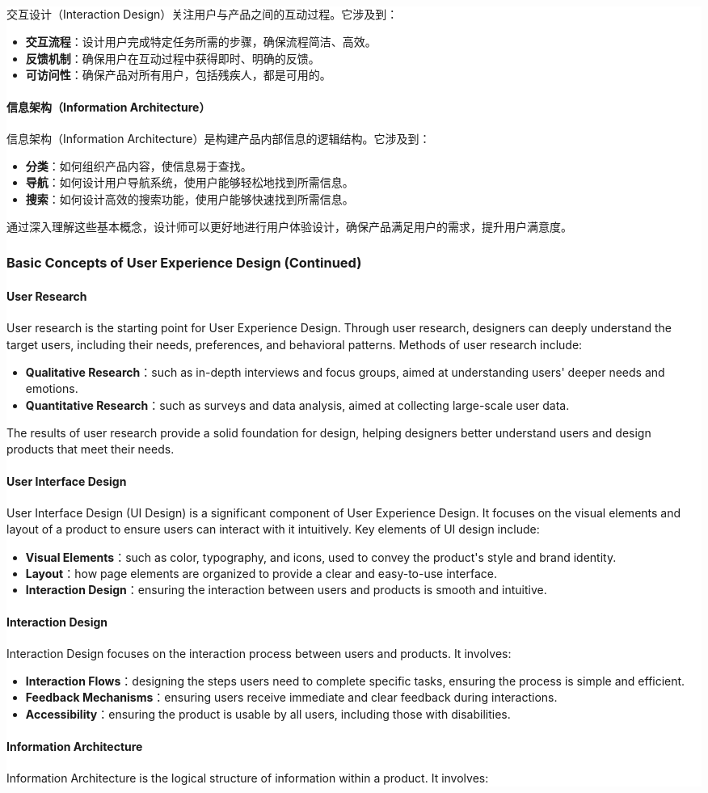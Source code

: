 交互设计（Interaction Design）关注用户与产品之间的互动过程。它涉及到：

- **交互流程**：设计用户完成特定任务所需的步骤，确保流程简洁、高效。
- **反馈机制**：确保用户在互动过程中获得即时、明确的反馈。
- **可访问性**：确保产品对所有用户，包括残疾人，都是可用的。

#### 信息架构（Information Architecture）

信息架构（Information Architecture）是构建产品内部信息的逻辑结构。它涉及到：

- **分类**：如何组织产品内容，使信息易于查找。
- **导航**：如何设计用户导航系统，使用户能够轻松地找到所需信息。
- **搜索**：如何设计高效的搜索功能，使用户能够快速找到所需信息。

通过深入理解这些基本概念，设计师可以更好地进行用户体验设计，确保产品满足用户的需求，提升用户满意度。

### Basic Concepts of User Experience Design (Continued)

#### User Research

User research is the starting point for User Experience Design. Through user research, designers can deeply understand the target users, including their needs, preferences, and behavioral patterns. Methods of user research include:

- **Qualitative Research**：such as in-depth interviews and focus groups, aimed at understanding users' deeper needs and emotions.
- **Quantitative Research**：such as surveys and data analysis, aimed at collecting large-scale user data.

The results of user research provide a solid foundation for design, helping designers better understand users and design products that meet their needs.

#### User Interface Design

User Interface Design (UI Design) is a significant component of User Experience Design. It focuses on the visual elements and layout of a product to ensure users can interact with it intuitively. Key elements of UI design include:

- **Visual Elements**：such as color, typography, and icons, used to convey the product's style and brand identity.
- **Layout**：how page elements are organized to provide a clear and easy-to-use interface.
- **Interaction Design**：ensuring the interaction between users and products is smooth and intuitive.

#### Interaction Design

Interaction Design focuses on the interaction process between users and products. It involves:

- **Interaction Flows**：designing the steps users need to complete specific tasks, ensuring the process is simple and efficient.
- **Feedback Mechanisms**：ensuring users receive immediate and clear feedback during interactions.
- **Accessibility**：ensuring the product is usable by all users, including those with disabilities.

#### Information Architecture

Information Architecture is the logical structure of information within a product. It involves:
